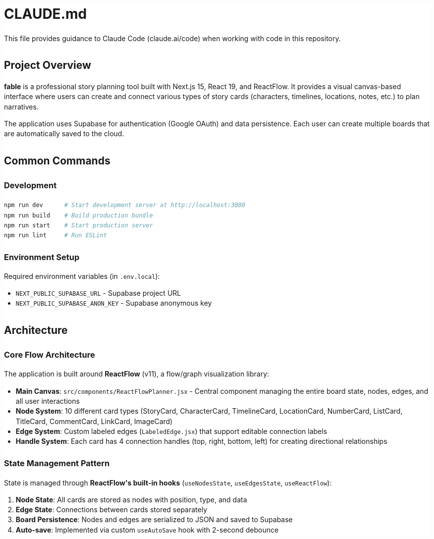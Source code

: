 # CLAUDE.md

This file provides guidance to Claude Code (claude.ai/code) when working with code in this repository.

## Project Overview

**fable** is a professional story planning tool built with Next.js 15, React 19, and ReactFlow. It provides a visual canvas-based interface where users can create and connect various types of story cards (characters, timelines, locations, notes, etc.) to plan narratives.

The application uses Supabase for authentication (Google OAuth) and data persistence. Each user can create multiple boards that are automatically saved to the cloud.

## Common Commands

### Development
```bash
npm run dev      # Start development server at http://localhost:3000
npm run build    # Build production bundle
npm run start    # Start production server
npm run lint     # Run ESLint
```

### Environment Setup
Required environment variables (in `.env.local`):
- `NEXT_PUBLIC_SUPABASE_URL` - Supabase project URL
- `NEXT_PUBLIC_SUPABASE_ANON_KEY` - Supabase anonymous key

## Architecture

### Core Flow Architecture

The application is built around **ReactFlow** (v11), a flow/graph visualization library:

- **Main Canvas**: `src/components/ReactFlowPlanner.jsx` - Central component managing the entire board state, nodes, edges, and all user interactions
- **Node System**: 10 different card types (StoryCard, CharacterCard, TimelineCard, LocationCard, NumberCard, ListCard, TitleCard, CommentCard, LinkCard, ImageCard)
- **Edge System**: Custom labeled edges (`LabeledEdge.jsx`) that support editable connection labels
- **Handle System**: Each card has 4 connection handles (top, right, bottom, left) for creating directional relationships

### State Management Pattern

State is managed through **ReactFlow's built-in hooks** (`useNodesState`, `useEdgesState`, `useReactFlow`):

1. **Node State**: All cards are stored as nodes with position, type, and data
2. **Edge State**: Connections between cards stored separately
3. **Board Persistence**: Nodes and edges are serialized to JSON and saved to Supabase
4. **Auto-save**: Implemented via custom `useAutoSave` hook with 2-second debounce
